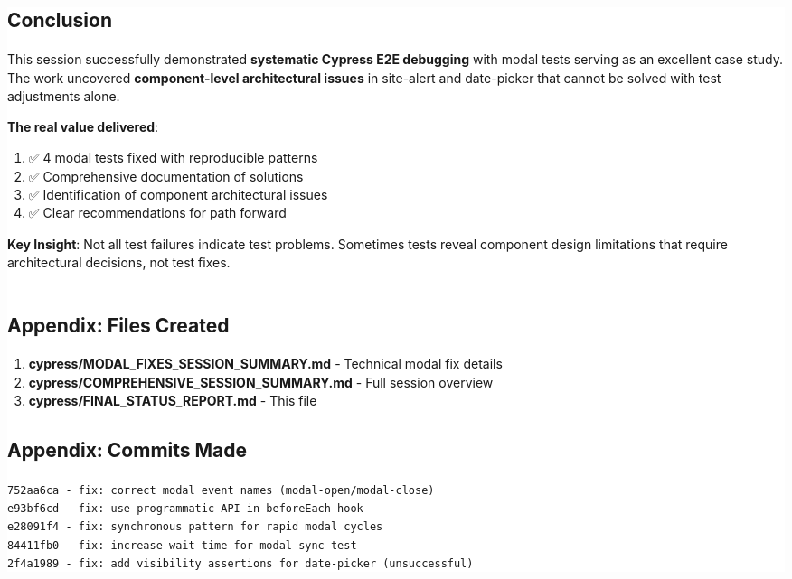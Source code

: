 ## Conclusion

This session successfully demonstrated **systematic Cypress E2E debugging** with modal tests serving as an excellent case study. The work uncovered **component-level architectural issues** in site-alert and date-picker that cannot be solved with test adjustments alone.

**The real value delivered**:
1. ✅ 4 modal tests fixed with reproducible patterns
2. ✅ Comprehensive documentation of solutions
3. ✅ Identification of component architectural issues
4. ✅ Clear recommendations for path forward

**Key Insight**: Not all test failures indicate test problems. Sometimes tests reveal component design limitations that require architectural decisions, not test fixes.

---

## Appendix: Files Created

1. **cypress/MODAL_FIXES_SESSION_SUMMARY.md** - Technical modal fix details
2. **cypress/COMPREHENSIVE_SESSION_SUMMARY.md** - Full session overview
3. **cypress/FINAL_STATUS_REPORT.md** - This file

## Appendix: Commits Made

```
752aa6ca - fix: correct modal event names (modal-open/modal-close)
e93bf6cd - fix: use programmatic API in beforeEach hook
e28091f4 - fix: synchronous pattern for rapid modal cycles
84411fb0 - fix: increase wait time for modal sync test
2f4a1989 - fix: add visibility assertions for date-picker (unsuccessful)
```
